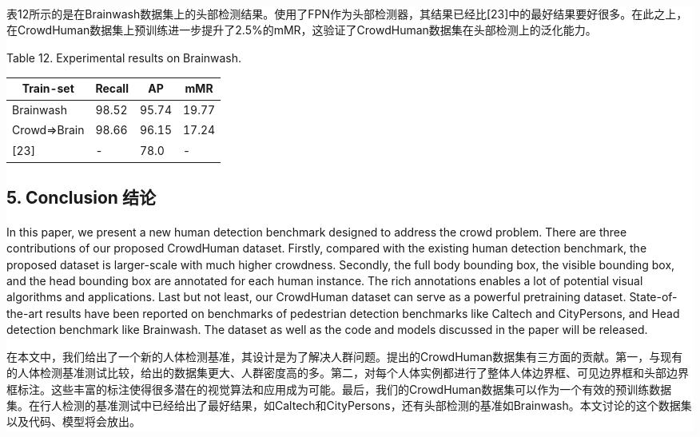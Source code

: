 表12所示的是在Brainwash数据集上的头部检测结果。使用了FPN作为头部检测器，其结果已经比[23]中的最好结果要好很多。在此之上，在CrowdHuman数据集上预训练进一步提升了2.5%的mMR，这验证了CrowdHuman数据集在头部检测上的泛化能力。

Table 12. Experimental results on Brainwash.

Train-set | Recall | AP | mMR
--- | --- | --- | ---
Brainwash | 98.52 | 95.74 | 19.77
Crowd⇒Brain | 98.66 | 96.15 | 17.24
[23] | - | 78.0 | -

## 5. Conclusion 结论

In this paper, we present a new human detection benchmark designed to address the crowd problem. There are three contributions of our proposed CrowdHuman dataset. Firstly, compared with the existing human detection benchmark, the proposed dataset is larger-scale with much higher crowdness. Secondly, the full body bounding box, the visible bounding box, and the head bounding box are annotated for each human instance. The rich annotations enables a lot of potential visual algorithms and applications. Last but not least, our CrowdHuman dataset can serve as a powerful pretraining dataset. State-of-the-art results have been reported on benchmarks of pedestrian detection benchmarks like Caltech and CityPersons, and Head detection benchmark like Brainwash. The dataset as well as the code and models discussed in the paper will be released.

在本文中，我们给出了一个新的人体检测基准，其设计是为了解决人群问题。提出的CrowdHuman数据集有三方面的贡献。第一，与现有的人体检测基准测试比较，给出的数据集更大、人群密度高的多。第二，对每个人体实例都进行了整体人体边界框、可见边界框和头部边界框标注。这些丰富的标注使得很多潜在的视觉算法和应用成为可能。最后，我们的CrowdHuman数据集可以作为一个有效的预训练数据集。在行人检测的基准测试中已经给出了最好结果，如Caltech和CityPersons，还有头部检测的基准如Brainwash。本文讨论的这个数据集以及代码、模型将会放出。